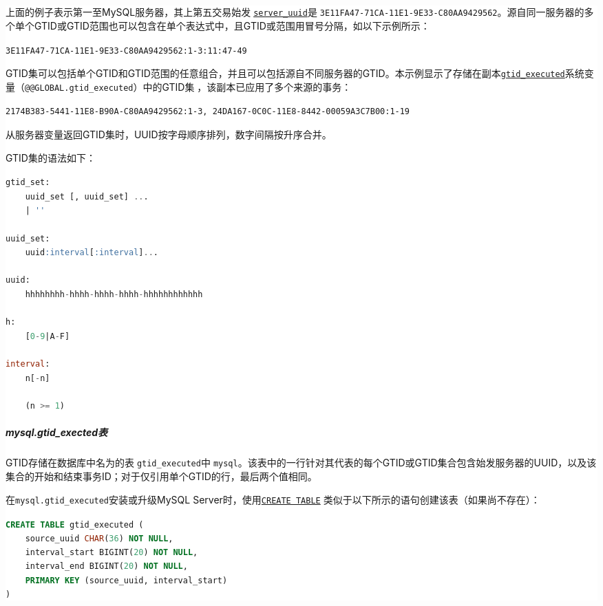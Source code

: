 上面的例子表示第一至MySQL服务器，其上第五交易始发 [`server_uuid`](https://dev.mysql.com/doc/refman/5.7/en/replication-options.html#sysvar_server_uuid)是 `3E11FA47-71CA-11E1-9E33-C80AA9429562`。源自同一服务器的多个单个GTID或GTID范围也可以包含在单个表达式中，且GTID或范围用冒号分隔，如以下示例所示：

```none
3E11FA47-71CA-11E1-9E33-C80AA9429562:1-3:11:47-49
```

GTID集可以包括单个GTID和GTID范围的任意组合，并且可以包括源自不同服务器的GTID。本示例显示了存储在副本[`gtid_executed`](https://dev.mysql.com/doc/refman/5.7/en/replication-options-gtids.html#sysvar_gtid_executed)系统变量（`@@GLOBAL.gtid_executed`）中的GTID集 ，该副本已应用了多个来源的事务：

```none
2174B383-5441-11E8-B90A-C80AA9429562:1-3, 24DA167-0C0C-11E8-8442-00059A3C7B00:1-19
```

从服务器变量返回GTID集时，UUID按字母顺序排列，数字间隔按升序合并。

GTID集的语法如下：

```sql
gtid_set:
    uuid_set [, uuid_set] ...
    | ''

uuid_set:
    uuid:interval[:interval]...

uuid:
    hhhhhhhh-hhhh-hhhh-hhhh-hhhhhhhhhhhh

h:
    [0-9|A-F]

interval:
    n[-n]

    (n >= 1)
```

##### mysql.gtid_exected表



GTID存储在数据库中名为的表 `gtid_executed`中 `mysql`。该表中的一行针对其代表的每个GTID或GTID集合包含始发服务器的UUID，以及该集合的开始和结束事务ID；对于仅引用单个GTID的行，最后两个值相同。

在`mysql.gtid_executed`安装或升级MySQL Server时，使用[`CREATE TABLE`](https://dev.mysql.com/doc/refman/5.7/en/create-table.html) 类似于以下所示的语句创建该表（如果尚不存在）：

```sql
CREATE TABLE gtid_executed (
    source_uuid CHAR(36) NOT NULL,
    interval_start BIGINT(20) NOT NULL,
    interval_end BIGINT(20) NOT NULL,
    PRIMARY KEY (source_uuid, interval_start)
)
```
